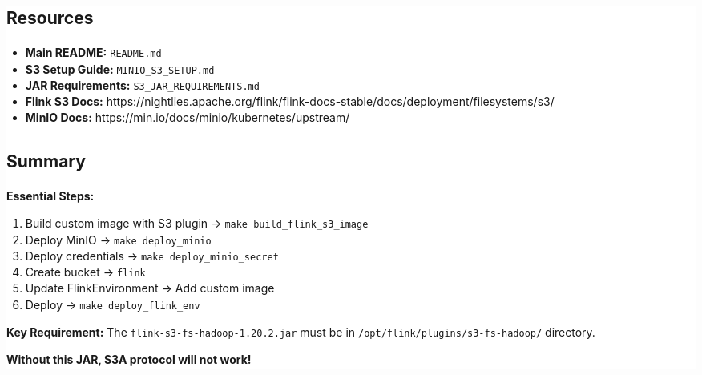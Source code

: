## Resources

- **Main README:** [`README.md`](./README.md)
- **S3 Setup Guide:** [`MINIO_S3_SETUP.md`](./MINIO_S3_SETUP.md)
- **JAR Requirements:** [`S3_JAR_REQUIREMENTS.md`](./S3_JAR_REQUIREMENTS.md)
- **Flink S3 Docs:** https://nightlies.apache.org/flink/flink-docs-stable/docs/deployment/filesystems/s3/
- **MinIO Docs:** https://min.io/docs/minio/kubernetes/upstream/

## Summary

**Essential Steps:**
1. Build custom image with S3 plugin → `make build_flink_s3_image`
2. Deploy MinIO → `make deploy_minio`
3. Deploy credentials → `make deploy_minio_secret`
4. Create bucket → `flink`
5. Update FlinkEnvironment → Add custom image
6. Deploy → `make deploy_flink_env`

**Key Requirement:** The `flink-s3-fs-hadoop-1.20.2.jar` must be in `/opt/flink/plugins/s3-fs-hadoop/` directory.

**Without this JAR, S3A protocol will not work!**


